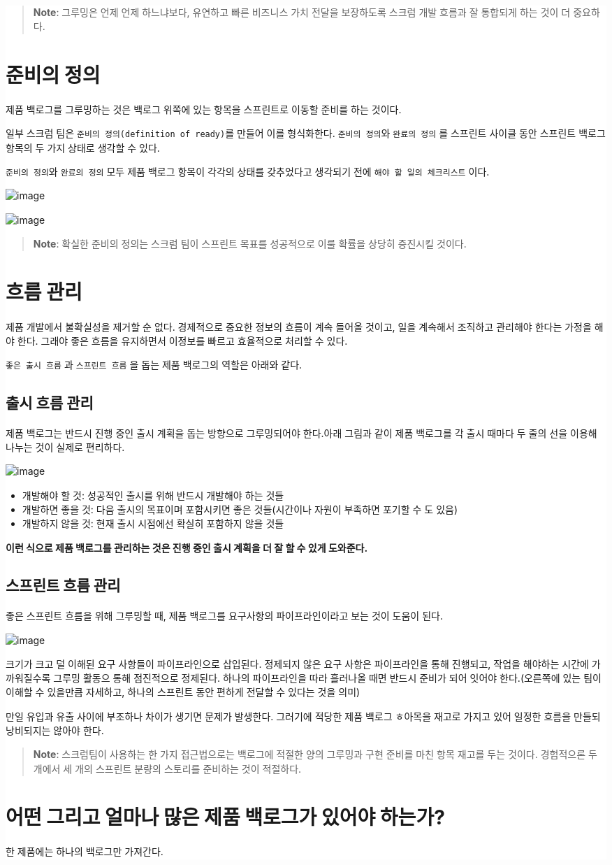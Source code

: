> **Note**: 그루밍은 언제 언제 하느냐보다, 유연하고 빠른 비즈니스 가치 전달을 보장하도록 스크럼 개발 흐름과 잘 통합되게 하는 것이 더 중요하다.

# 준비의 정의
제품 백로그를 그루밍하는 것은 백로그 위쪽에 있는 항목을 스프린트로 이동할 준비를 하는 것이다. 

일부 스크럼 팀은 `준비의 정의(definition of ready)`를 만들어 이를 형식화한다. `준비의 정의`와 `완료의 정의` 를 스프린트 사이클 동안 스프린트 백로그 항목의 두 가지 상태로 생각할 수 있다.

`준비의 정의`와 `완료의 정의` 모두 제품 백로그 항목이 각각의 상태를 갖추었다고 생각되기 전에 `해야 할 일의 체크리스트` 이다.

![image](https://user-images.githubusercontent.com/44339530/138080274-ba40a7b0-615c-453e-80a9-8fdfc678b512.png)

![image](https://user-images.githubusercontent.com/44339530/138080611-2c5caa30-bb5a-4575-b546-f9b978b51124.png)

> **Note**: 확실한 준비의 정의는 스크럼 팀이 스프린트 목표를 성공적으로 이룰 확률을 상당히 증진시킬 것이다.

# 흐름 관리
제품 개발에서 불확실성을 제거할 순 없다. 경제적으로 중요한 정보의 흐름이 계속 들어올 것이고, 일을 계속해서 조직하고 관리해야 한다는 가정을 해야 한다. 그래야 좋은 흐름을 유지하면서 이정보를 빠르고 효율적으로 처리할 수 있다.

`좋은 출시 흐름` 과 `스프린트 흐름` 을 돕는 제품 백로그의 역할은 아래와 같다.

## 출시 흐름 관리
제품 백로그는 반드시 진행 중인 출시 계획을 돕는 방향으로 그루밍되어야 한다.아래 그림과 같이 제품 백로그를 각 출시 때마다 두 줄의 선을 이용해 나누는 것이 실제로 편리하다.

![image](https://user-images.githubusercontent.com/44339530/138081735-87e15443-b063-4a96-9765-67ad52fe806b.png)

- 개발해야 할 것: 성공적인 출시를 위해 반드시 개발해야 하는 것들
- 개발하면 좋을 것: 다음 출시의 목표이며 포함시키면 좋은 것들(시간이나 자원이 부족하면 포기할 수 도 있음)
- 개발하지 않을 것: 현재 출시 시점에선 확실히 포함하지 않을 것들

<b>이런 식으로 제품 백로그를 관리하는 것은 진행 중인 출시 계획을 더 잘 할 수 있게 도와준다.</b>

## 스프린트 흐름 관리

좋은 스프린트 흐름을 위해 그루밍할 때, 제품 백로그를 요구사항의 파이프라인이라고 보는 것이 도움이 된다.

![image](https://user-images.githubusercontent.com/44339530/138082650-b8ab69fa-e37f-4b5c-9ad4-ff84f817507d.png)

크기가 크고 덜 이해된 요구 사항들이 파이프라인으로 삽입된다. 정제되지 않은 요구 사항은 파이프라인을 통해 진행되고, 작업을 해야하는 시간에 가까워질수록 그루밍 활동으 통해 점진적으로 정제된다. 하나의 파이프라인을 따라 흘러나올 때면 반드시 준비가 되어 잇어야 한다.(오른쪽에 있는 팀이 이해할 수 있을만큼 자세하고, 하나의 스프린트 동안 편하게 전달할 수 있다는 것을 의미)

만일 유입과 유출 사이에 부조하나 차이가 생기면 문제가 발생한다. 그러기에 적당한 제품 백로그 ㅎ아목을 재고로 가지고 있어 일정한 흐름을 만들되 낭비되지는 않아야 한다.

> **Note**: 스크럼팀이 사용하는 한 가지 접근법으로는 백로그에 적절한 양의 그루밍과 구현 준비를 마친 항목 재고를 두는 것이다. 경험적으론 두 개에서 세 개의 스프린트 분량의 스토리를 준비하는 것이 적절하다.

# 어떤 그리고 얼마나 많은 제품 백로그가 있어야 하는가?
한 제품에는 하나의 백로그만 가져간다.
